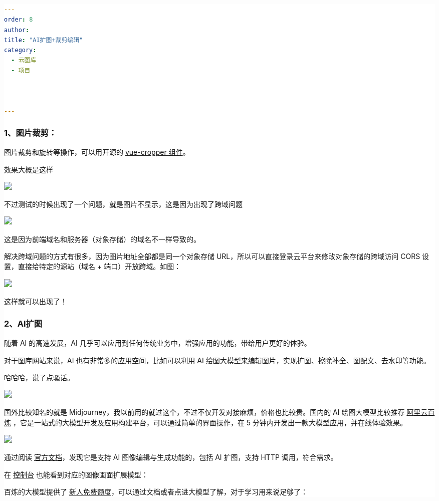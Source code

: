 ```yaml
---
order: 8
author: 
title: "AI扩图+裁剪编辑"
category:
  - 云图库
  - 项目



---
```


### 1、图片裁剪：

图片裁剪和旋转等操作，可以用开源的 [vue-cropper 组件](https://github.com/xyxiao001/vue-cropper?tab=readme-ov-file#2-引入-vue-cropper)。

效果大概是这样

![](https://qtp-1324720525.cos.ap-shanghai.myqcloud.com/blog/202503211743733.png)

不过测试的时候出现了一个问题，就是图片不显示，这是因为出现了跨域问题

![](https://qtp-1324720525.cos.ap-shanghai.myqcloud.com/blog/202503211736490.png)

这是因为前端域名和服务器（对象存储）的域名不一样导致的。

解决跨域问题的方式有很多，因为图片地址全部都是同一个对象存储 URL，所以可以直接登录云平台来修改对象存储的跨域访问 CORS 设置，直接给特定的源站（域名 + 端口）开放跨域。如图：

![](https://qtp-1324720525.cos.ap-shanghai.myqcloud.com/blog/202503211742941.png)

这样就可以出现了！

### 2、AI扩图

随着 AI 的高速发展，AI 几乎可以应用到任何传统业务中，增强应用的功能，带给用户更好的体验。

对于图库网站来说，AI 也有非常多的应用空间，比如可以利用 AI 绘图大模型来编辑图片，实现扩图、擦除补全、图配文、去水印等功能。

哈哈哈，说了点骚话。

![](https://qtp-1324720525.cos.ap-shanghai.myqcloud.com/blog/202503211750358.png)

国外比较知名的就是 Midjourney，我以前用的就过这个，不过不仅开发对接麻烦，价格也比较贵。国内的 AI 绘图大模型比较推荐 [阿里云百炼](https://click.aliyun.com/m/1000400273/) ，它是一站式的大模型开发及应用构建平台，可以通过简单的界面操作，在 5 分钟内开发出一款大模型应用，并在线体验效果。

![](https://qtp-1324720525.cos.ap-shanghai.myqcloud.com/blog/202503211810099.png)

通过阅读 [官方文档](https://click.aliyun.com/m/1000400274/)，发现它是支持 AI 图像编辑与生成功能的，包括 AI 扩图，支持 HTTP 调用，符合需求。

在 [控制台](https://click.aliyun.com/m/1000400275/) 也能看到对应的图像画面扩展模型：

百炼的大模型提供了 [新人免费额度](https://click.aliyun.com/m/1000400407/)，可以通过文档或者点进大模型了解，对于学习用来说足够了：
